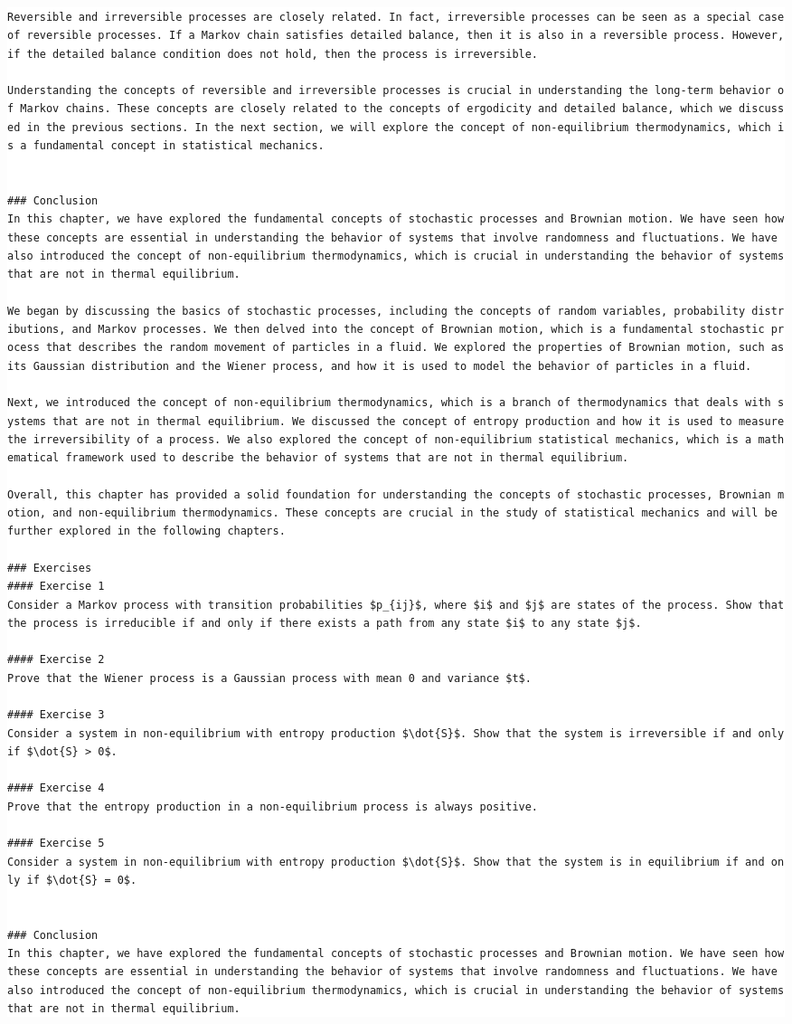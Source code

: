 ```
Reversible and irreversible processes are closely related. In fact, irreversible processes can be seen as a special case of reversible processes. If a Markov chain satisfies detailed balance, then it is also in a reversible process. However, if the detailed balance condition does not hold, then the process is irreversible.

Understanding the concepts of reversible and irreversible processes is crucial in understanding the long-term behavior of Markov chains. These concepts are closely related to the concepts of ergodicity and detailed balance, which we discussed in the previous sections. In the next section, we will explore the concept of non-equilibrium thermodynamics, which is a fundamental concept in statistical mechanics.


### Conclusion
In this chapter, we have explored the fundamental concepts of stochastic processes and Brownian motion. We have seen how these concepts are essential in understanding the behavior of systems that involve randomness and fluctuations. We have also introduced the concept of non-equilibrium thermodynamics, which is crucial in understanding the behavior of systems that are not in thermal equilibrium.

We began by discussing the basics of stochastic processes, including the concepts of random variables, probability distributions, and Markov processes. We then delved into the concept of Brownian motion, which is a fundamental stochastic process that describes the random movement of particles in a fluid. We explored the properties of Brownian motion, such as its Gaussian distribution and the Wiener process, and how it is used to model the behavior of particles in a fluid.

Next, we introduced the concept of non-equilibrium thermodynamics, which is a branch of thermodynamics that deals with systems that are not in thermal equilibrium. We discussed the concept of entropy production and how it is used to measure the irreversibility of a process. We also explored the concept of non-equilibrium statistical mechanics, which is a mathematical framework used to describe the behavior of systems that are not in thermal equilibrium.

Overall, this chapter has provided a solid foundation for understanding the concepts of stochastic processes, Brownian motion, and non-equilibrium thermodynamics. These concepts are crucial in the study of statistical mechanics and will be further explored in the following chapters.

### Exercises
#### Exercise 1
Consider a Markov process with transition probabilities $p_{ij}$, where $i$ and $j$ are states of the process. Show that the process is irreducible if and only if there exists a path from any state $i$ to any state $j$.

#### Exercise 2
Prove that the Wiener process is a Gaussian process with mean 0 and variance $t$.

#### Exercise 3
Consider a system in non-equilibrium with entropy production $\dot{S}$. Show that the system is irreversible if and only if $\dot{S} > 0$.

#### Exercise 4
Prove that the entropy production in a non-equilibrium process is always positive.

#### Exercise 5
Consider a system in non-equilibrium with entropy production $\dot{S}$. Show that the system is in equilibrium if and only if $\dot{S} = 0$.


### Conclusion
In this chapter, we have explored the fundamental concepts of stochastic processes and Brownian motion. We have seen how these concepts are essential in understanding the behavior of systems that involve randomness and fluctuations. We have also introduced the concept of non-equilibrium thermodynamics, which is crucial in understanding the behavior of systems that are not in thermal equilibrium.

```